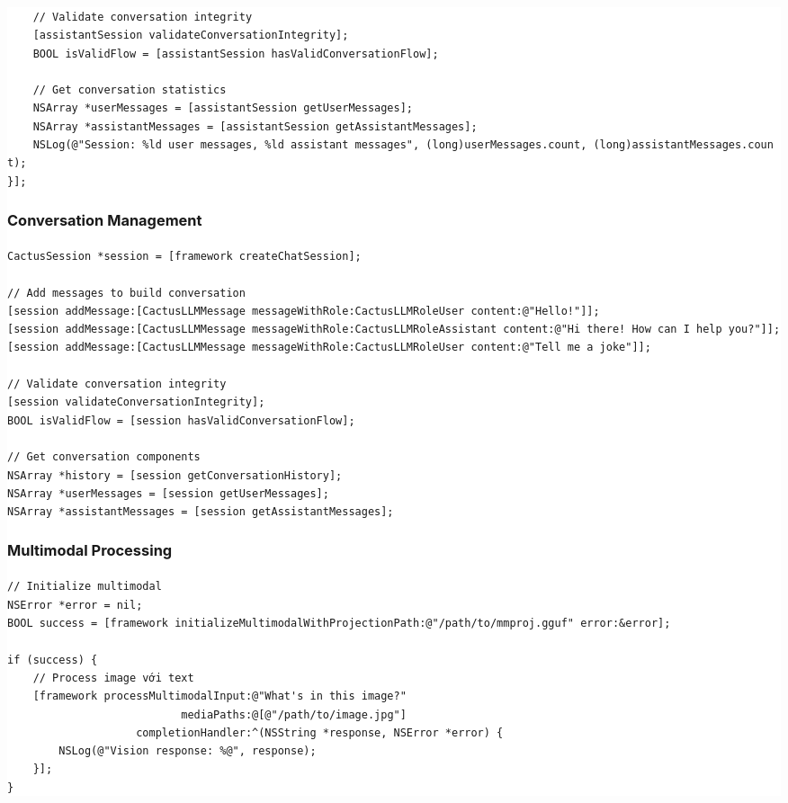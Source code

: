 ```objc
    // Validate conversation integrity
    [assistantSession validateConversationIntegrity];
    BOOL isValidFlow = [assistantSession hasValidConversationFlow];
    
    // Get conversation statistics
    NSArray *userMessages = [assistantSession getUserMessages];
    NSArray *assistantMessages = [assistantSession getAssistantMessages];
    NSLog(@"Session: %ld user messages, %ld assistant messages", (long)userMessages.count, (long)assistantMessages.count);
}];
```

### Conversation Management

```objc
CactusSession *session = [framework createChatSession];

// Add messages to build conversation
[session addMessage:[CactusLLMMessage messageWithRole:CactusLLMRoleUser content:@"Hello!"]];
[session addMessage:[CactusLLMMessage messageWithRole:CactusLLMRoleAssistant content:@"Hi there! How can I help you?"]];
[session addMessage:[CactusLLMMessage messageWithRole:CactusLLMRoleUser content:@"Tell me a joke"]];

// Validate conversation integrity
[session validateConversationIntegrity];
BOOL isValidFlow = [session hasValidConversationFlow];

// Get conversation components
NSArray *history = [session getConversationHistory];
NSArray *userMessages = [session getUserMessages];
NSArray *assistantMessages = [session getAssistantMessages];
```

### Multimodal Processing

```objc
// Initialize multimodal
NSError *error = nil;
BOOL success = [framework initializeMultimodalWithProjectionPath:@"/path/to/mmproj.gguf" error:&error];

if (success) {
    // Process image với text
    [framework processMultimodalInput:@"What's in this image?"
                           mediaPaths:@[@"/path/to/image.jpg"]
                    completionHandler:^(NSString *response, NSError *error) {
        NSLog(@"Vision response: %@", response);
    }];
}
```

